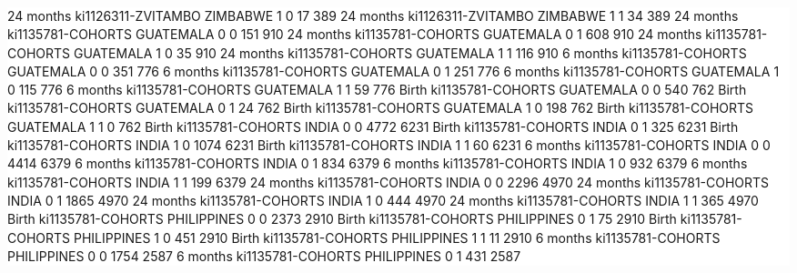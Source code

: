 24 months   ki1126311-ZVITAMBO         ZIMBABWE                       1               0       17     389
24 months   ki1126311-ZVITAMBO         ZIMBABWE                       1               1       34     389
24 months   ki1135781-COHORTS          GUATEMALA                      0               0      151     910
24 months   ki1135781-COHORTS          GUATEMALA                      0               1      608     910
24 months   ki1135781-COHORTS          GUATEMALA                      1               0       35     910
24 months   ki1135781-COHORTS          GUATEMALA                      1               1      116     910
6 months    ki1135781-COHORTS          GUATEMALA                      0               0      351     776
6 months    ki1135781-COHORTS          GUATEMALA                      0               1      251     776
6 months    ki1135781-COHORTS          GUATEMALA                      1               0      115     776
6 months    ki1135781-COHORTS          GUATEMALA                      1               1       59     776
Birth       ki1135781-COHORTS          GUATEMALA                      0               0      540     762
Birth       ki1135781-COHORTS          GUATEMALA                      0               1       24     762
Birth       ki1135781-COHORTS          GUATEMALA                      1               0      198     762
Birth       ki1135781-COHORTS          GUATEMALA                      1               1        0     762
Birth       ki1135781-COHORTS          INDIA                          0               0     4772    6231
Birth       ki1135781-COHORTS          INDIA                          0               1      325    6231
Birth       ki1135781-COHORTS          INDIA                          1               0     1074    6231
Birth       ki1135781-COHORTS          INDIA                          1               1       60    6231
6 months    ki1135781-COHORTS          INDIA                          0               0     4414    6379
6 months    ki1135781-COHORTS          INDIA                          0               1      834    6379
6 months    ki1135781-COHORTS          INDIA                          1               0      932    6379
6 months    ki1135781-COHORTS          INDIA                          1               1      199    6379
24 months   ki1135781-COHORTS          INDIA                          0               0     2296    4970
24 months   ki1135781-COHORTS          INDIA                          0               1     1865    4970
24 months   ki1135781-COHORTS          INDIA                          1               0      444    4970
24 months   ki1135781-COHORTS          INDIA                          1               1      365    4970
Birth       ki1135781-COHORTS          PHILIPPINES                    0               0     2373    2910
Birth       ki1135781-COHORTS          PHILIPPINES                    0               1       75    2910
Birth       ki1135781-COHORTS          PHILIPPINES                    1               0      451    2910
Birth       ki1135781-COHORTS          PHILIPPINES                    1               1       11    2910
6 months    ki1135781-COHORTS          PHILIPPINES                    0               0     1754    2587
6 months    ki1135781-COHORTS          PHILIPPINES                    0               1      431    2587